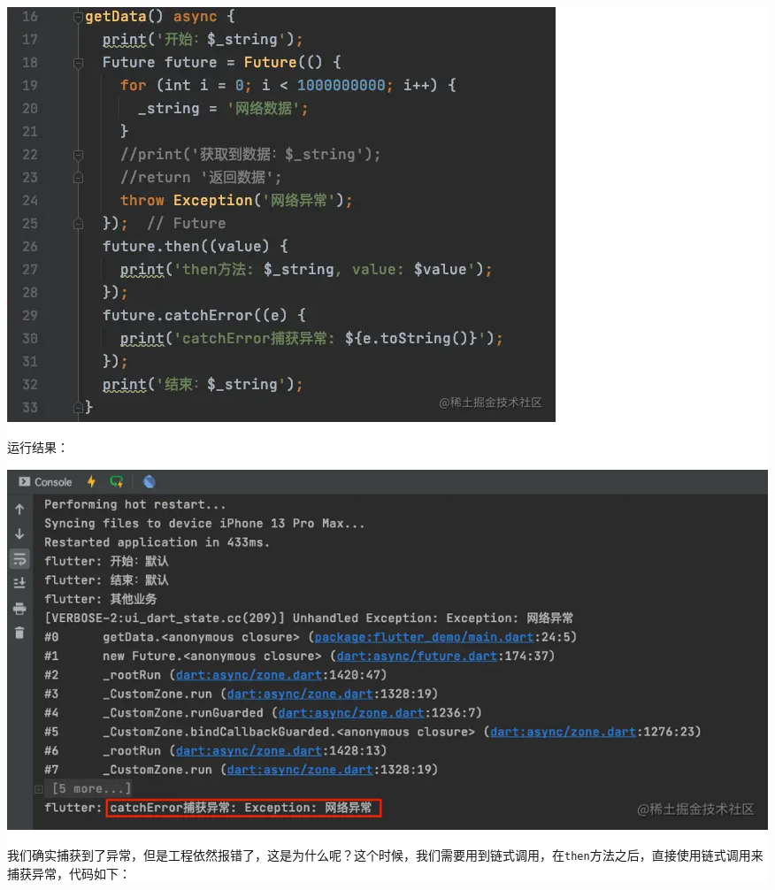 ![](./static/c9067d9302bb4d21978a835ecb604ca7~tplv-k3u1fbpfcp-zoom-in-crop-mark-1512-0-0-0.png)

运行结果：

![](./static/7f8a52eaaed74c0b82909bc36e1862a4~tplv-k3u1fbpfcp-zoom-in-crop-mark-1512-0-0-0.png)

我们确实捕获到了异常，但是工程依然报错了，这是为什么呢？这个时候，我们需要用到链式调用，在`then`方法之后，直接使用链式调用来捕获异常，代码如下：
